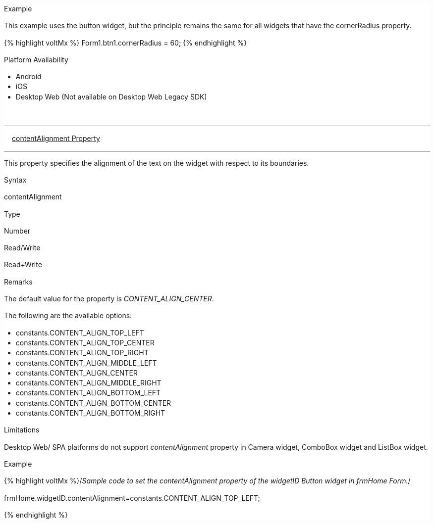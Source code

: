 Example

This example uses the button widget, but the principle remains the same for all widgets that have the cornerRadius property.

{% highlight voltMx %} Form1.btn1.cornerRadius = 60;
{% endhighlight %}

Platform Availability

*   Android
*   iOS
*   Desktop Web (Not available on Desktop Web Legacy SDK)

 

* * *

[![Closed](../Skins/Default/Stylesheets/Images/transparent.gif)](javascript:void(0);)[contentAlignment Property](javascript:void(0);)

* * *

This property specifies the alignment of the text on the widget with respect to its boundaries.

Syntax

contentAlignment

Type

Number

Read/Write

Read+Write

Remarks

The default value for the property is _CONTENT\_ALIGN\_CENTER_.

The following are the available options:

*   constants.CONTENT\_ALIGN\_TOP\_LEFT
*   constants.CONTENT\_ALIGN\_TOP\_CENTER
*   constants.CONTENT\_ALIGN\_TOP\_RIGHT
*   constants.CONTENT\_ALIGN\_MIDDLE\_LEFT
*   constants.CONTENT\_ALIGN\_CENTER
*   constants.CONTENT\_ALIGN\_MIDDLE\_RIGHT
*   constants.CONTENT\_ALIGN\_BOTTOM\_LEFT
*   constants.CONTENT\_ALIGN\_BOTTOM\_CENTER
*   constants.CONTENT\_ALIGN\_BOTTOM\_RIGHT

Limitations

Desktop Web/ SPA platforms do not support _contentAlignment_ property in Camera widget, ComboBox widget and ListBox widget.

Example

{% highlight voltMx %}/*Sample code to set the contentAlignment property of the widgetID Button widget in frmHome Form.*/  
  
frmHome.widgetID.contentAlignment=constants.CONTENT_ALIGN_TOP_LEFT;  

{% endhighlight %}
